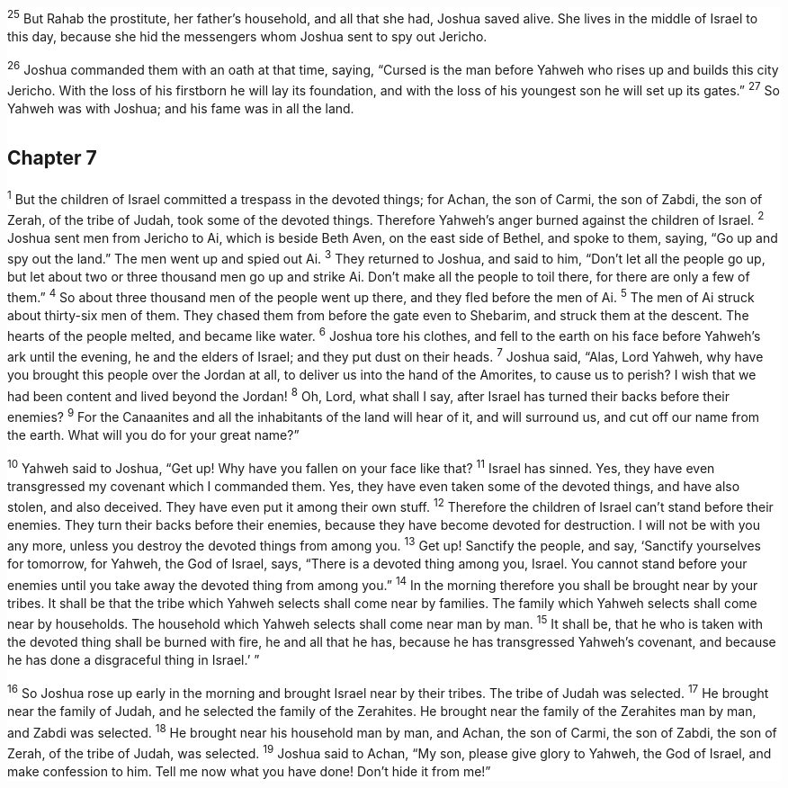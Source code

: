 <sup>25</sup> But Rahab the prostitute, her father’s household, and all that she had, Joshua saved alive. She lives in the middle of Israel to this day, because she hid the messengers whom Joshua sent to spy out Jericho.

<sup>26</sup> Joshua commanded them with an oath at that time, saying, “Cursed is the man before Yahweh who rises up and builds this city Jericho. With the loss of his firstborn he will lay its foundation, and with the loss of his youngest son he will set up its gates.”
<sup>27</sup> So Yahweh was with Joshua; and his fame was in all the land.
## Chapter 7

<sup>1</sup> But the children of Israel committed a trespass in the devoted things; for Achan, the son of Carmi, the son of Zabdi, the son of Zerah, of the tribe of Judah, took some of the devoted things. Therefore Yahweh’s anger burned against the children of Israel.
<sup>2</sup> Joshua sent men from Jericho to Ai, which is beside Beth Aven, on the east side of Bethel, and spoke to them, saying, “Go up and spy out the land.” The men went up and spied out Ai.
<sup>3</sup> They returned to Joshua, and said to him, “Don’t let all the people go up, but let about two or three thousand men go up and strike Ai. Don’t make all the people to toil there, for there are only a few of them.”
<sup>4</sup> So about three thousand men of the people went up there, and they fled before the men of Ai.
<sup>5</sup> The men of Ai struck about thirty-six men of them. They chased them from before the gate even to Shebarim, and struck them at the descent. The hearts of the people melted, and became like water.
<sup>6</sup> Joshua tore his clothes, and fell to the earth on his face before Yahweh’s ark until the evening, he and the elders of Israel; and they put dust on their heads.
<sup>7</sup> Joshua said, “Alas, Lord Yahweh, why have you brought this people over the Jordan at all, to deliver us into the hand of the Amorites, to cause us to perish? I wish that we had been content and lived beyond the Jordan!
<sup>8</sup> Oh, Lord, what shall I say, after Israel has turned their backs before their enemies?
<sup>9</sup> For the Canaanites and all the inhabitants of the land will hear of it, and will surround us, and cut off our name from the earth. What will you do for your great name?”

<sup>10</sup> Yahweh said to Joshua, “Get up! Why have you fallen on your face like that?
<sup>11</sup> Israel has sinned. Yes, they have even transgressed my covenant which I commanded them. Yes, they have even taken some of the devoted things, and have also stolen, and also deceived. They have even put it among their own stuff.
<sup>12</sup> Therefore the children of Israel can’t stand before their enemies. They turn their backs before their enemies, because they have become devoted for destruction. I will not be with you any more, unless you destroy the devoted things from among you.
<sup>13</sup> Get up! Sanctify the people, and say, ‘Sanctify yourselves for tomorrow, for Yahweh, the God of Israel, says, “There is a devoted thing among you, Israel. You cannot stand before your enemies until you take away the devoted thing from among you.”
<sup>14</sup> In the morning therefore you shall be brought near by your tribes. It shall be that the tribe which Yahweh selects shall come near by families. The family which Yahweh selects shall come near by households. The household which Yahweh selects shall come near man by man.
<sup>15</sup> It shall be, that he who is taken with the devoted thing shall be burned with fire, he and all that he has, because he has transgressed Yahweh’s covenant, and because he has done a disgraceful thing in Israel.’ ”

<sup>16</sup> So Joshua rose up early in the morning and brought Israel near by their tribes. The tribe of Judah was selected.
<sup>17</sup> He brought near the family of Judah, and he selected the family of the Zerahites. He brought near the family of the Zerahites man by man, and Zabdi was selected.
<sup>18</sup> He brought near his household man by man, and Achan, the son of Carmi, the son of Zabdi, the son of Zerah, of the tribe of Judah, was selected.
<sup>19</sup> Joshua said to Achan, “My son, please give glory to Yahweh, the God of Israel, and make confession to him. Tell me now what you have done! Don’t hide it from me!”
